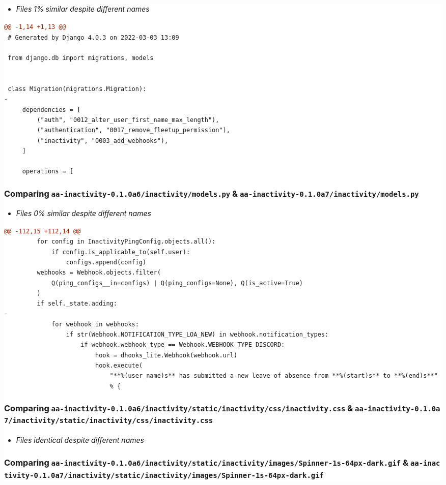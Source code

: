  * *Files 1% similar despite different names*

```diff
@@ -1,14 +1,13 @@
 # Generated by Django 4.0.3 on 2022-03-03 13:09
 
 from django.db import migrations, models
 
 
 class Migration(migrations.Migration):
-
     dependencies = [
         ("auth", "0012_alter_user_first_name_max_length"),
         ("authentication", "0017_remove_fleetup_permission"),
         ("inactivity", "0003_add_webhooks"),
     ]
 
     operations = [
```

### Comparing `aa-inactivity-0.1.0a6/inactivity/models.py` & `aa-inactivity-0.1.0a7/inactivity/models.py`

 * *Files 0% similar despite different names*

```diff
@@ -112,15 +112,14 @@
         for config in InactivityPingConfig.objects.all():
             if config.is_applicable_to(self.user):
                 configs.append(config)
         webhooks = Webhook.objects.filter(
             Q(ping_configs__in=configs) | Q(ping_configs=None), Q(is_active=True)
         )
         if self._state.adding:
-
             for webhook in webhooks:
                 if str(Webhook.NOTIFICATION_TYPE_LOA_NEW) in webhook.notification_types:
                     if webhook.webhook_type == Webhook.WEBHOOK_TYPE_DISCORD:
                         hook = dhooks_lite.Webhook(webhook.url)
                         hook.execute(
                             "**%(user_name)s** has submitted a new leave of absence from **%(start)s** to **%(end)s**"
                             % {
```

### Comparing `aa-inactivity-0.1.0a6/inactivity/static/inactivity/css/inactivity.css` & `aa-inactivity-0.1.0a7/inactivity/static/inactivity/css/inactivity.css`

 * *Files identical despite different names*

### Comparing `aa-inactivity-0.1.0a6/inactivity/static/inactivity/images/Spinner-1s-64px-dark.gif` & `aa-inactivity-0.1.0a7/inactivity/static/inactivity/images/Spinner-1s-64px-dark.gif`
